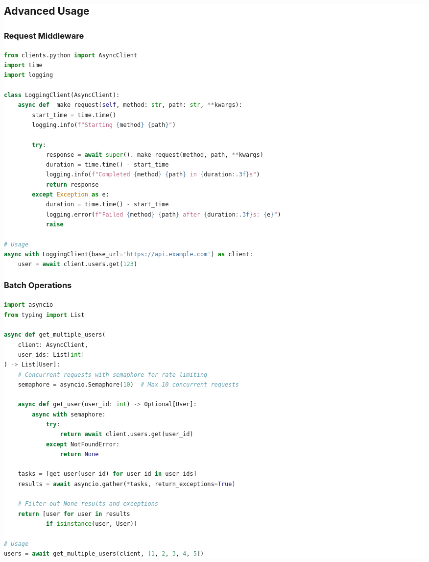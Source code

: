 ## Advanced Usage

### Request Middleware

```python
from clients.python import AsyncClient
import time
import logging

class LoggingClient(AsyncClient):
    async def _make_request(self, method: str, path: str, **kwargs):
        start_time = time.time()
        logging.info(f"Starting {method} {path}")
        
        try:
            response = await super()._make_request(method, path, **kwargs)
            duration = time.time() - start_time
            logging.info(f"Completed {method} {path} in {duration:.3f}s")
            return response
        except Exception as e:
            duration = time.time() - start_time
            logging.error(f"Failed {method} {path} after {duration:.3f}s: {e}")
            raise

# Usage
async with LoggingClient(base_url='https://api.example.com') as client:
    user = await client.users.get(123)
```

### Batch Operations

```python
import asyncio
from typing import List

async def get_multiple_users(
    client: AsyncClient, 
    user_ids: List[int]
) -> List[User]:
    # Concurrent requests with semaphore for rate limiting
    semaphore = asyncio.Semaphore(10)  # Max 10 concurrent requests
    
    async def get_user(user_id: int) -> Optional[User]:
        async with semaphore:
            try:
                return await client.users.get(user_id)
            except NotFoundError:
                return None
    
    tasks = [get_user(user_id) for user_id in user_ids]
    results = await asyncio.gather(*tasks, return_exceptions=True)
    
    # Filter out None results and exceptions
    return [user for user in results 
            if isinstance(user, User)]

# Usage
users = await get_multiple_users(client, [1, 2, 3, 4, 5])
```
